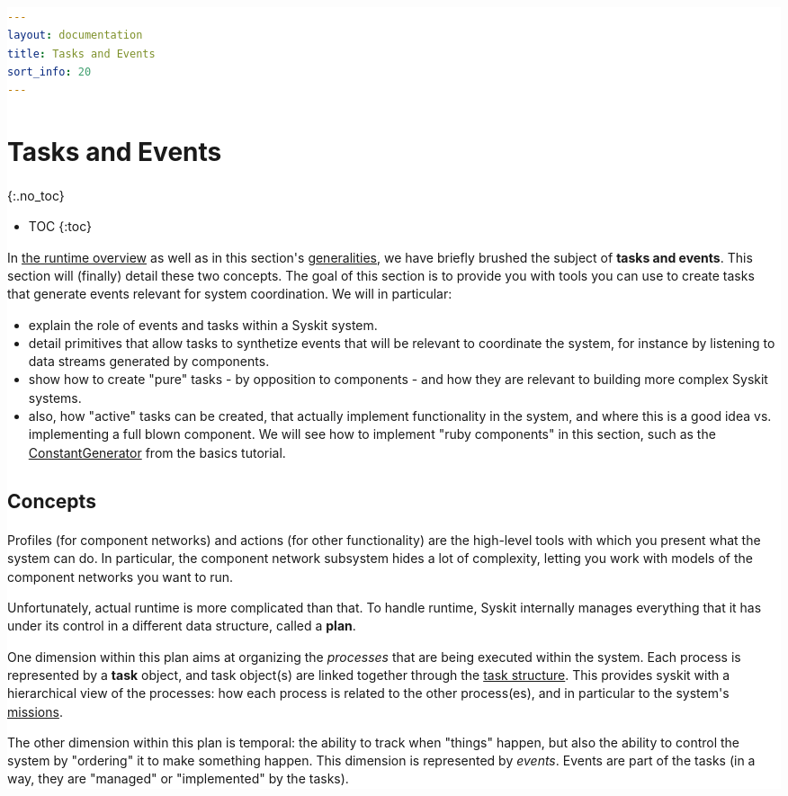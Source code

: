 ```yaml
---
layout: documentation
title: Tasks and Events
sort_info: 20
---
```


# Tasks and Events
{:.no_toc}

- TOC
{:toc}

In [the runtime overview](../runtime_overview/task_structure.html) as well as in
this section's [generalities](generalities.html), we have briefly brushed the
subject of **tasks and events**. This section will (finally) detail these two
concepts. The goal of this section is to provide you with tools you can use to create
tasks that generate events relevant for system coordination. We will in particular:

- explain the role of events and tasks within a Syskit system.
- detail primitives that allow tasks to synthetize events that will be
  relevant to coordinate the system, for instance by listening to data streams
  generated by components.
- show how to create "pure" tasks - by opposition to components -
  and how they are relevant to building more complex Syskit systems.
- also, how "active" tasks can be created, that actually implement
  functionality in the system, and where this is a good idea vs. implementing
  a full blown component. We will see how to implement "ruby components" in
  this section, such as the [ConstantGenerator](../basics/constant_generator.html)
  from the basics tutorial.

## Concepts

Profiles (for component networks) and actions (for other functionality)
are the high-level tools with which you present what the system can do.
In particular, the component network subsystem hides a lot of complexity,
letting you work with models of the component networks you want to run.

Unfortunately, actual runtime is more complicated than that. To handle runtime,
Syskit internally manages everything that it has under its control in a different
data structure, called a **plan**.

One dimension within this plan aims at organizing the _processes_ that are being
executed within the system. Each process is represented by a **task** object,
and task object(s) are linked together through the
[task structure](../runtime_overview/task_structure.html).
This provides syskit with a hierarchical view of the processes: how each process
is related to the other process(es), and in particular to the system's
[missions](generalities.html#missions).

The other dimension within this plan is temporal: the ability to track when "things"
happen, but also the ability to control the system by "ordering" it to make
something happen. This dimension is represented by _events_. Events are part of the
tasks (in a way, they are "managed" or "implemented" by the tasks).
